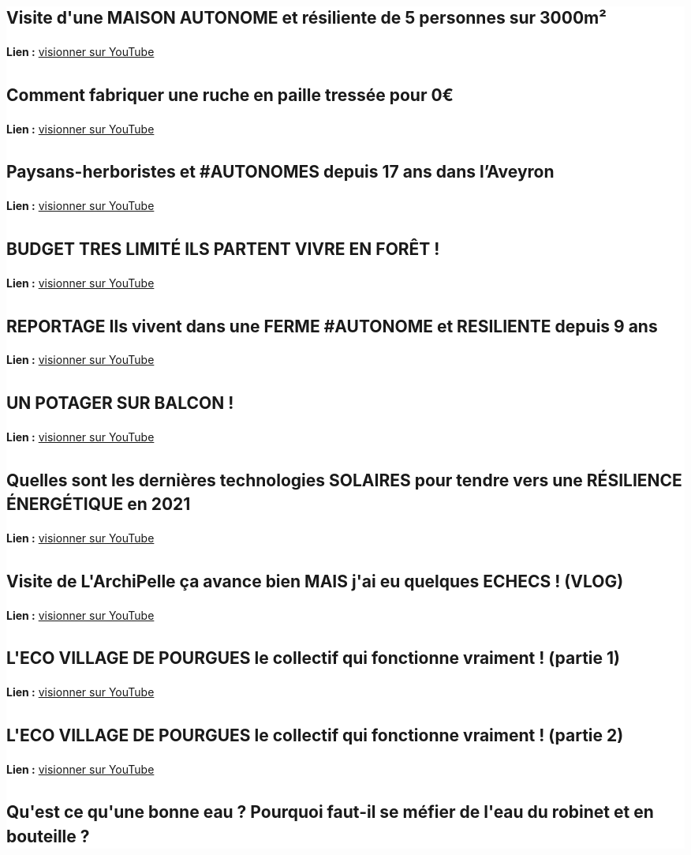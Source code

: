 ## Visite d'une MAISON AUTONOME et résiliente de 5 personnes sur 3000m²

**Lien :** [visionner sur YouTube](https://www.youtube.com/watch?v=4RNYUpDgp10)

## Comment fabriquer une ruche en paille tressée pour 0€

**Lien :** [visionner sur YouTube](https://www.youtube.com/watch?v=UgvFBQK44s8)

## Paysans-herboristes et #AUTONOMES depuis 17 ans dans l’Aveyron

**Lien :** [visionner sur YouTube](https://www.youtube.com/watch?v=W8Zh8wLKc4Q)

## BUDGET TRES LIMITÉ ILS PARTENT VIVRE EN FORÊT !

**Lien :** [visionner sur YouTube](https://www.youtube.com/watch?v=r-b99xb7EV8)

## REPORTAGE Ils vivent dans une FERME #AUTONOME et RESILIENTE depuis 9 ans

**Lien :** [visionner sur YouTube](https://www.youtube.com/watch?v=POPtzy-5jLg)

## UN POTAGER SUR BALCON !

**Lien :** [visionner sur YouTube](https://www.youtube.com/watch?v=5VHT8zMfS4k)

## Quelles sont les dernières technologies SOLAIRES pour tendre vers une RÉSILIENCE ÉNERGÉTIQUE en 2021

**Lien :** [visionner sur YouTube](https://www.youtube.com/watch?v=_w3d3W4kygA)

## Visite de L'ArchiPelle ça avance bien MAIS j'ai eu quelques ECHECS ! (VLOG)

**Lien :** [visionner sur YouTube](https://www.youtube.com/watch?v=UsGe9JAdIKA)

## L'ECO VILLAGE DE POURGUES le collectif qui fonctionne vraiment ! (partie 1)

**Lien :** [visionner sur YouTube](https://www.youtube.com/watch?v=2-iSzzXIOYY)

## L'ECO VILLAGE DE POURGUES le collectif qui fonctionne vraiment ! (partie 2)

**Lien :** [visionner sur YouTube](https://www.youtube.com/watch?v=VJwYBhql6Ic)

## Qu'est ce qu'une bonne eau ? Pourquoi faut-il se méfier de l'eau du robinet et en bouteille ?
